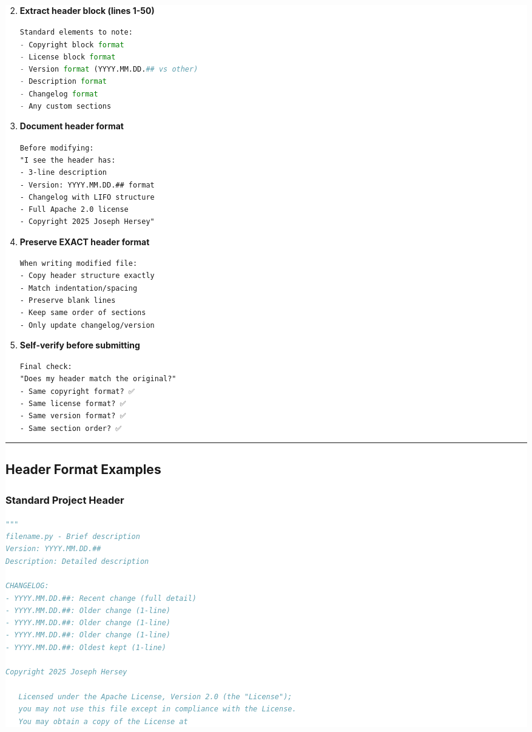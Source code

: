 2. **Extract header block (lines 1-50)**
   ```python
   Standard elements to note:
   - Copyright block format
   - License block format  
   - Version format (YYYY.MM.DD.## vs other)
   - Description format
   - Changelog format
   - Any custom sections
   ```

3. **Document header format**
   ```
   Before modifying:
   "I see the header has:
   - 3-line description
   - Version: YYYY.MM.DD.## format
   - Changelog with LIFO structure
   - Full Apache 2.0 license
   - Copyright 2025 Joseph Hersey"
   ```

4. **Preserve EXACT header format**
   ```
   When writing modified file:
   - Copy header structure exactly
   - Match indentation/spacing
   - Preserve blank lines
   - Keep same order of sections
   - Only update changelog/version
   ```

5. **Self-verify before submitting**
   ```
   Final check:
   "Does my header match the original?"
   - Same copyright format? ✅
   - Same license format? ✅  
   - Same version format? ✅
   - Same section order? ✅
   ```

---

## Header Format Examples

### Standard Project Header

```python
"""
filename.py - Brief description
Version: YYYY.MM.DD.##
Description: Detailed description

CHANGELOG:
- YYYY.MM.DD.##: Recent change (full detail)
- YYYY.MM.DD.##: Older change (1-line)
- YYYY.MM.DD.##: Older change (1-line)
- YYYY.MM.DD.##: Older change (1-line)
- YYYY.MM.DD.##: Oldest kept (1-line)

Copyright 2025 Joseph Hersey

   Licensed under the Apache License, Version 2.0 (the "License");
   you may not use this file except in compliance with the License.
   You may obtain a copy of the License at
```